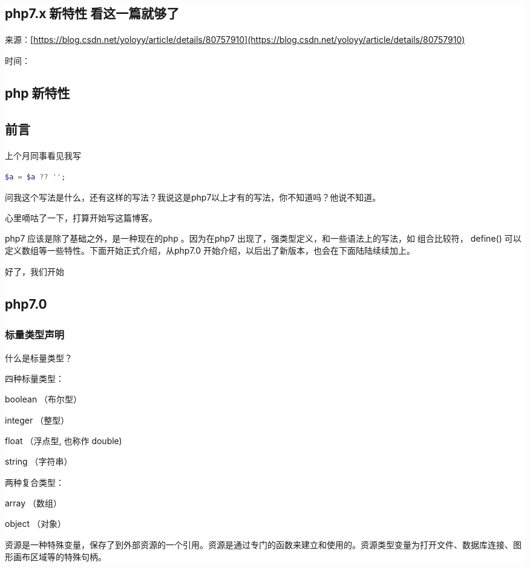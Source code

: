 ## php7.x 新特性 看这一篇就够了

来源：[https://blog.csdn.net/yoloyy/article/details/80757910](https://blog.csdn.net/yoloyy/article/details/80757910)

时间：


## php 新特性



## 前言


上个月同事看见我写

```php
$a = $a ?? '';
```


问我这个写法是什么，还有这样的写法？我说这是php7以上才有的写法，你不知道吗？他说不知道。


心里嘀咕了一下，打算开始写这篇博客。


php7 应该是除了基础之外，是一种现在的php 。因为在php7 出现了，强类型定义，和一些语法上的写法，如 组合比较符， define() 可以定义数组等一些特性。下面开始正式介绍，从php7.0 开始介绍，以后出了新版本，也会在下面陆陆续续加上。 

好了，我们开始



## php7.0



### 标量类型声明


什么是标量类型？


四种标量类型： 

  boolean （布尔型） 

  integer （整型） 

  float （浮点型, 也称作 double) 

  string （字符串） 

  两种复合类型： 

  array （数组） 

  object （对象） 

  资源是一种特殊变量，保存了到外部资源的一个引用。资源是通过专门的函数来建立和使用的。资源类型变量为打开文件、数据库连接、图形画布区域等的特殊句柄。 
